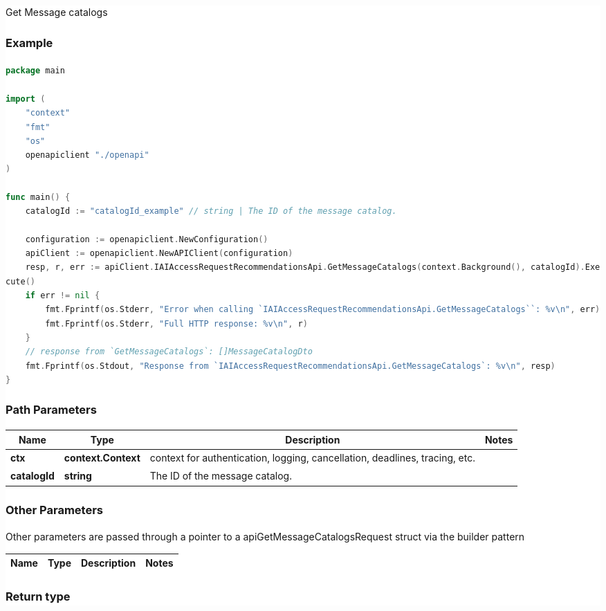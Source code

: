 Get Message catalogs



### Example

```go
package main

import (
    "context"
    "fmt"
    "os"
    openapiclient "./openapi"
)

func main() {
    catalogId := "catalogId_example" // string | The ID of the message catalog.

    configuration := openapiclient.NewConfiguration()
    apiClient := openapiclient.NewAPIClient(configuration)
    resp, r, err := apiClient.IAIAccessRequestRecommendationsApi.GetMessageCatalogs(context.Background(), catalogId).Execute()
    if err != nil {
        fmt.Fprintf(os.Stderr, "Error when calling `IAIAccessRequestRecommendationsApi.GetMessageCatalogs``: %v\n", err)
        fmt.Fprintf(os.Stderr, "Full HTTP response: %v\n", r)
    }
    // response from `GetMessageCatalogs`: []MessageCatalogDto
    fmt.Fprintf(os.Stdout, "Response from `IAIAccessRequestRecommendationsApi.GetMessageCatalogs`: %v\n", resp)
}
```

### Path Parameters


Name | Type | Description  | Notes
------------- | ------------- | ------------- | -------------
**ctx** | **context.Context** | context for authentication, logging, cancellation, deadlines, tracing, etc.
**catalogId** | **string** | The ID of the message catalog. | 

### Other Parameters

Other parameters are passed through a pointer to a apiGetMessageCatalogsRequest struct via the builder pattern


Name | Type | Description  | Notes
------------- | ------------- | ------------- | -------------


### Return type
